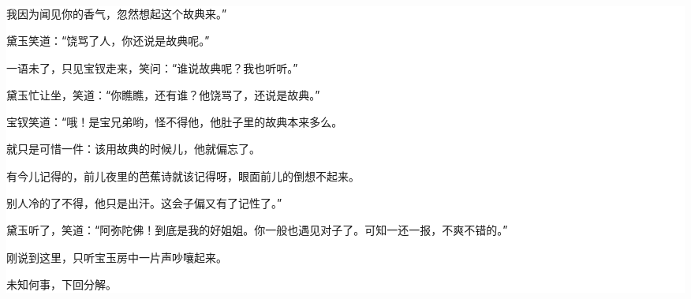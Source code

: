 我因为闻见你的香气，忽然想起这个故典来。”

黛玉笑道：“饶骂了人，你还说是故典呢。”

一语未了，只见宝钗走来，笑问：“谁说故典呢？我也听听。”

黛玉忙让坐，笑道：“你瞧瞧，还有谁？他饶骂了，还说是故典。”

宝钗笑道：“哦！是宝兄弟哟，怪不得他，他肚子里的故典本来多么。

就只是可惜一件：该用故典的时候儿，他就偏忘了。

有今儿记得的，前儿夜里的芭蕉诗就该记得呀，眼面前儿的倒想不起来。

别人冷的了不得，他只是出汗。这会子偏又有了记性了。”

黛玉听了，笑道：“阿弥陀佛！到底是我的好姐姐。你一般也遇见对子了。可知一还一报，不爽不错的。”

刚说到这里，只听宝玉房中一片声吵嚷起来。

未知何事，下回分解。

<script src="words-tips.js"></script>
<script src="symbols.js"></script>
